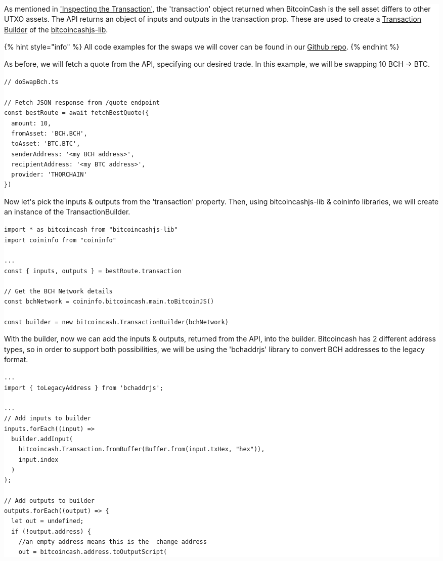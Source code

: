 As mentioned in ['Inspecting the Transaction'](integrating-swapkit-api.md#1a.-inspecting-the-transaction), the 'transaction' object returned when BitcoinCash is the sell asset differs to other UTXO assets. The API returns an object of inputs and outputs in the transaction prop. These are used to create a [Transaction Builder](https://github.com/Bitcoin-com/bitcoincashjs-lib/blob/28447b40a4ccd23913f7ade6589dc7214c99e60a/src/transaction\_builder.js#L476) of the [bitcoincashjs-lib](https://github.com/Bitcoin-com/bitcoincashjs-lib).

{% hint style="info" %}
All code examples for the swaps we will cover can be found in our [Github repo](https://github.com/thorswap/swap-examples).
{% endhint %}

As before, we will fetch a quote from the API, specifying our desired trade. In this example, we will be swapping 10 BCH -> BTC.

```
// doSwapBch.ts

// Fetch JSON response from /quote endpoint
const bestRoute = await fetchBestQuote({
  amount: 10,
  fromAsset: 'BCH.BCH',
  toAsset: 'BTC.BTC',
  senderAddress: '<my BCH address>',
  recipientAddress: '<my BTC address>',
  provider: 'THORCHAIN'
})
```

Now let's pick the inputs & outputs from the 'transaction' property. Then, using bitcoincashjs-lib & coininfo libraries, we will create an instance of the TransactionBuilder.

```
import * as bitcoincash from "bitcoincashjs-lib"
import coininfo from "coininfo"

...
const { inputs, outputs } = bestRoute.transaction

// Get the BCH Network details
const bchNetwork = coininfo.bitcoincash.main.toBitcoinJS()

const builder = new bitcoincash.TransactionBuilder(bchNetwork)
```

With the builder, now we can add the inputs & outputs, returned from the API, into the builder. Bitcoincash has 2 different address types, so in order to support both possibilities, we will be using the 'bchaddrjs' library to convert BCH addresses to the legacy format.

```
...
import { toLegacyAddress } from 'bchaddrjs';

...
// Add inputs to builder
inputs.forEach((input) =>
  builder.addInput(
    bitcoincash.Transaction.fromBuffer(Buffer.from(input.txHex, "hex")),
    input.index
  )
);

// Add outputs to builder
outputs.forEach((output) => {
  let out = undefined;
  if (!output.address) {
    //an empty address means this is the  change address
    out = bitcoincash.address.toOutputScript(
```